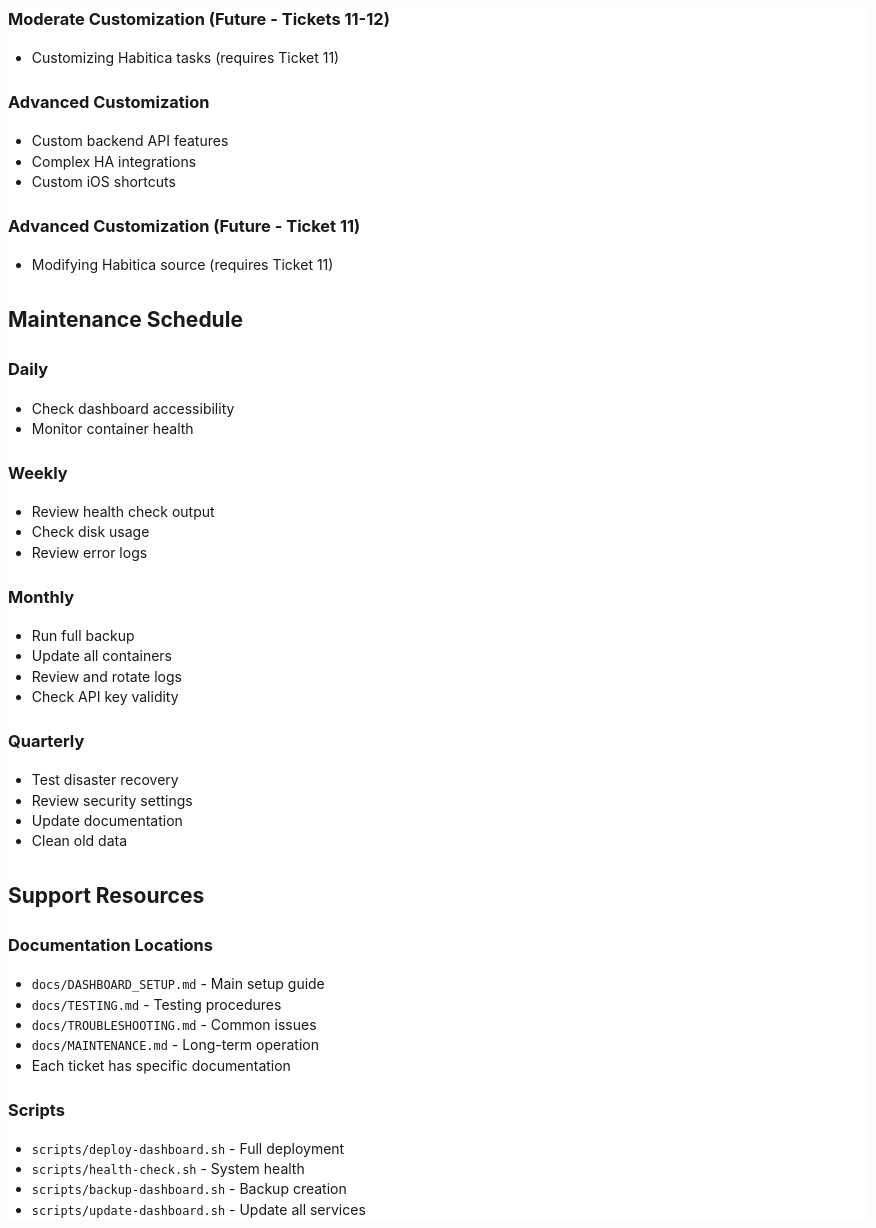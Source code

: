 ### Moderate Customization (Future - Tickets 11-12)
- Customizing Habitica tasks (requires Ticket 11)

### Advanced Customization
- Custom backend API features
- Complex HA integrations
- Custom iOS shortcuts

### Advanced Customization (Future - Ticket 11)
- Modifying Habitica source (requires Ticket 11)

## Maintenance Schedule

### Daily
- Check dashboard accessibility
- Monitor container health

### Weekly
- Review health check output
- Check disk usage
- Review error logs

### Monthly
- Run full backup
- Update all containers
- Review and rotate logs
- Check API key validity

### Quarterly
- Test disaster recovery
- Review security settings
- Update documentation
- Clean old data

## Support Resources

### Documentation Locations
- `docs/DASHBOARD_SETUP.md` - Main setup guide
- `docs/TESTING.md` - Testing procedures
- `docs/TROUBLESHOOTING.md` - Common issues
- `docs/MAINTENANCE.md` - Long-term operation
- Each ticket has specific documentation

### Scripts
- `scripts/deploy-dashboard.sh` - Full deployment
- `scripts/health-check.sh` - System health
- `scripts/backup-dashboard.sh` - Backup creation
- `scripts/update-dashboard.sh` - Update all services
